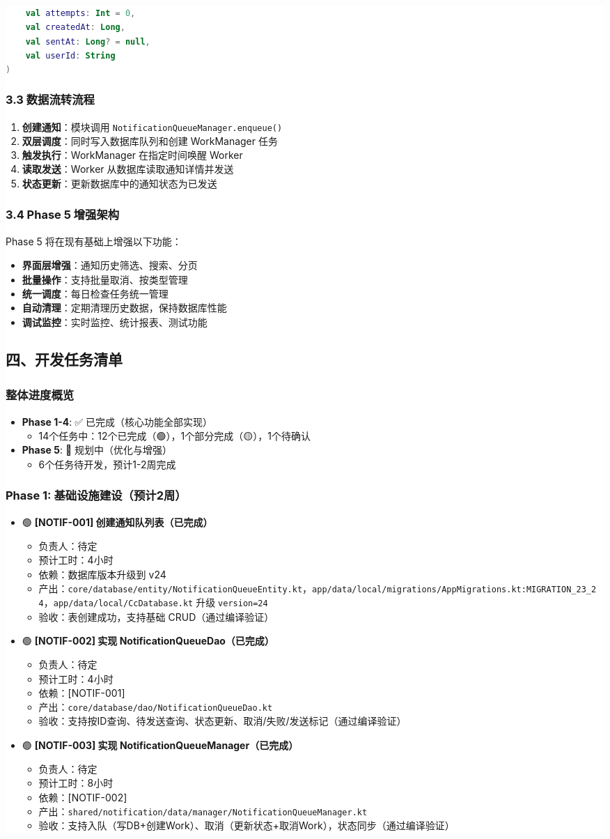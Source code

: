 ```kotlin
    val attempts: Int = 0,
    val createdAt: Long,
    val sentAt: Long? = null,
    val userId: String
)
```

### 3.3 数据流转流程

1. **创建通知**：模块调用 `NotificationQueueManager.enqueue()`
2. **双层调度**：同时写入数据库队列和创建 WorkManager 任务
3. **触发执行**：WorkManager 在指定时间唤醒 Worker
4. **读取发送**：Worker 从数据库读取通知详情并发送
5. **状态更新**：更新数据库中的通知状态为已发送

### 3.4 Phase 5 增强架构

Phase 5 将在现有基础上增强以下功能：
- **界面层增强**：通知历史筛选、搜索、分页
- **批量操作**：支持批量取消、按类型管理
- **统一调度**：每日检查任务统一管理
- **自动清理**：定期清理历史数据，保持数据库性能
- **调试监控**：实时监控、统计报表、测试功能

## 四、开发任务清单

### 整体进度概览
- **Phase 1-4**: ✅ 已完成（核心功能全部实现）
  - 14个任务中：12个已完成（🟢），1个部分完成（🟡），1个待确认
- **Phase 5**: 🔴 规划中（优化与增强）
  - 6个任务待开发，预计1-2周完成

### Phase 1: 基础设施建设（预计2周）

- 🟢 **[NOTIF-001] 创建通知队列表（已完成）**
  - 负责人：待定
  - 预计工时：4小时
  - 依赖：数据库版本升级到 v24
  - 产出：`core/database/entity/NotificationQueueEntity.kt`，`app/data/local/migrations/AppMigrations.kt:MIGRATION_23_24`，`app/data/local/CcDatabase.kt` 升级 `version=24`
  - 验收：表创建成功，支持基础 CRUD（通过编译验证）

- 🟢 **[NOTIF-002] 实现 NotificationQueueDao（已完成）**
  - 负责人：待定
  - 预计工时：4小时
  - 依赖：[NOTIF-001]
  - 产出：`core/database/dao/NotificationQueueDao.kt`
  - 验收：支持按ID查询、待发送查询、状态更新、取消/失败/发送标记（通过编译验证）

- 🟢 **[NOTIF-003] 实现 NotificationQueueManager（已完成）**
  - 负责人：待定
  - 预计工时：8小时
  - 依赖：[NOTIF-002]
  - 产出：`shared/notification/data/manager/NotificationQueueManager.kt`
  - 验收：支持入队（写DB+创建Work）、取消（更新状态+取消Work），状态同步（通过编译验证）
